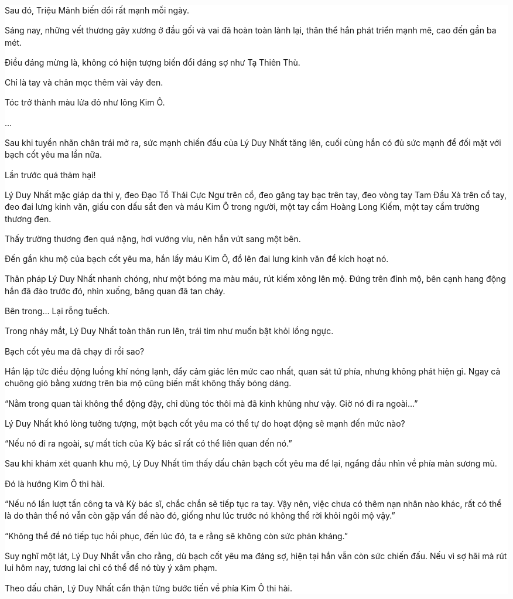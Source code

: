 Sau đó, Triệu Mãnh biến đổi rất mạnh mỗi ngày.

Sáng nay, những vết thương gãy xương ở đầu gối và vai đã hoàn toàn lành lại, thân thể hắn phát triển mạnh mẽ, cao đến gần ba mét.

Điều đáng mừng là, không có hiện tượng biến đổi đáng sợ như Tạ Thiên Thù.

Chỉ là tay và chân mọc thêm vài vảy đen.

Tóc trở thành màu lửa đỏ như lông Kim Ô.

…

Sau khi tuyền nhãn chân trái mở ra, sức mạnh chiến đấu của Lý Duy Nhất tăng lên, cuối cùng hắn có đủ sức mạnh để đối mặt với bạch cốt yêu ma lần nữa.

Lần trước quá thảm hại!

Lý Duy Nhất mặc giáp da thi y, đeo Đạo Tổ Thái Cực Ngư trên cổ, đeo găng tay bạc trên tay, đeo vòng tay Tam Đầu Xà trên cổ tay, đeo đai lưng kinh văn, giấu con dấu sắt đen và máu Kim Ô trong người, một tay cầm Hoàng Long Kiếm, một tay cầm trường thương đen.

Thấy trường thương đen quá nặng, hơi vướng víu, nên hắn vứt sang một bên.

Đến gần khu mộ của bạch cốt yêu ma, hắn lấy máu Kim Ô, đổ lên đai lưng kinh văn để kích hoạt nó.

Thân pháp Lý Duy Nhất nhanh chóng, như một bóng ma màu máu, rút kiếm xông lên mộ. Đứng trên đỉnh mộ, bên cạnh hang động hắn đã đào trước đó, nhìn xuống, băng quan đã tan chảy.

Bên trong…
Lại rỗng tuếch.

Trong nháy mắt, Lý Duy Nhất toàn thân run lên, trái tim như muốn bật khỏi lồng ngực.

Bạch cốt yêu ma đã chạy đi rồi sao?

Hắn lập tức điều động luồng khí nóng lạnh, đẩy cảm giác lên mức cao nhất, quan sát tứ phía, nhưng không phát hiện gì. Ngay cả chuông gió bằng xương trên bia mộ cũng biến mất không thấy bóng dáng.

“Nằm trong quan tài không thể động đậy, chỉ dùng tóc thôi mà đã kinh khủng như vậy. Giờ nó đi ra ngoài…”

Lý Duy Nhất khó lòng tưởng tượng, một bạch cốt yêu ma có thể tự do hoạt động sẽ mạnh đến mức nào?

“Nếu nó đi ra ngoài, sự mất tích của Kỳ bác sĩ rất có thể liên quan đến nó.”

Sau khi khám xét quanh khu mộ, Lý Duy Nhất tìm thấy dấu chân bạch cốt yêu ma để lại, ngẩng đầu nhìn về phía màn sương mù.

Đó là hướng Kim Ô thi hài.

“Nếu nó lần lượt tấn công ta và Kỳ bác sĩ, chắc chắn sẽ tiếp tục ra tay. Vậy nên, việc chưa có thêm nạn nhân nào khác, rất có thể là do thân thể nó vẫn còn gặp vấn đề nào đó, giống như lúc trước nó không thể rời khỏi ngôi mộ vậy.”

“Không thể để nó tiếp tục hồi phục, đến lúc đó, ta e rằng sẽ không còn sức phản kháng.”

Suy nghĩ một lát, Lý Duy Nhất vẫn cho rằng, dù bạch cốt yêu ma đáng sợ, hiện tại hắn vẫn còn sức chiến đấu. Nếu vì sợ hãi mà rút lui hôm nay, tương lai chỉ có thể để nó tùy ý xâm phạm.

Theo dấu chân, Lý Duy Nhất cẩn thận từng bước tiến về phía Kim Ô thi hài.
